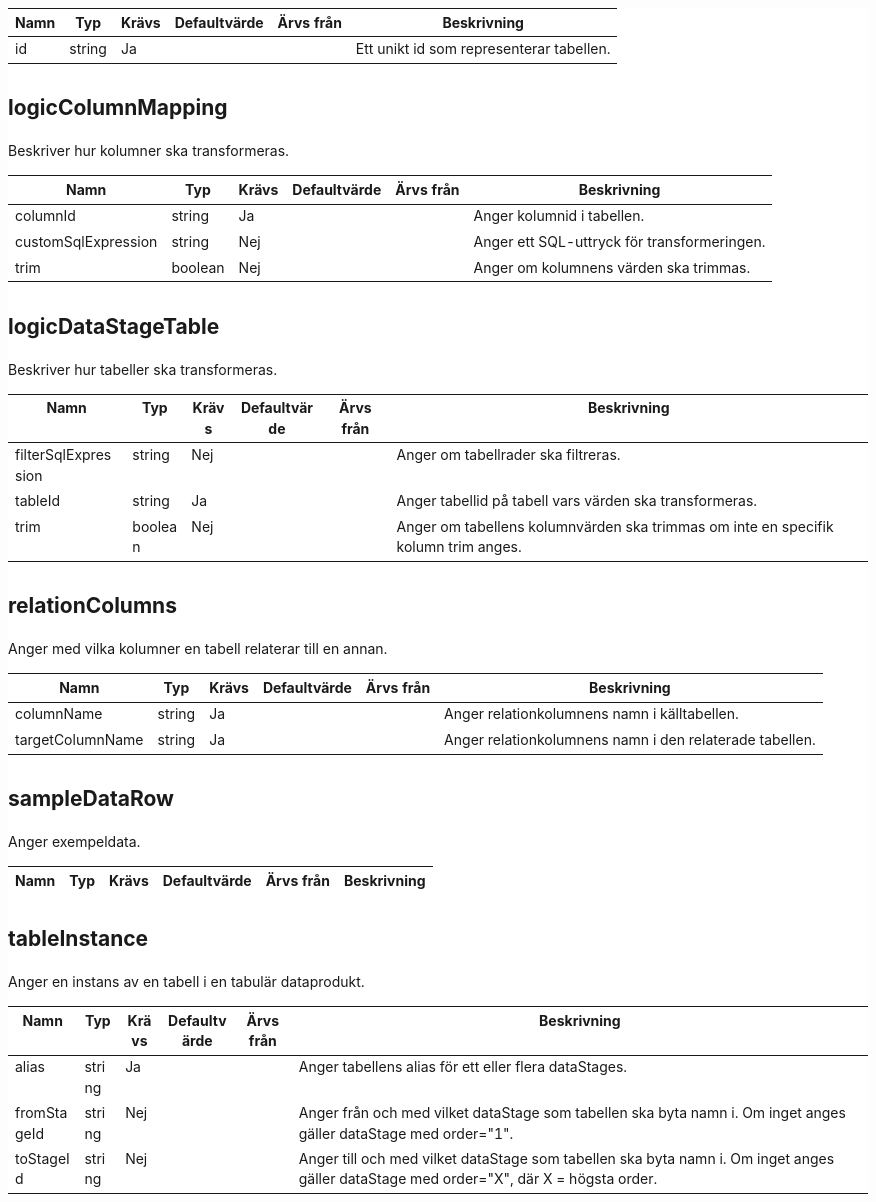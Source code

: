 | Namn | Typ | Krävs | Defaultvärde | Ärvs från | Beskrivning |
| ---- | --- | ----- | ------------ | --------- | ----------- |
| id | string | Ja |  |  | Ett unikt id som representerar tabellen. |

## logicColumnMapping
Beskriver hur kolumner ska transformeras.

| Namn | Typ | Krävs | Defaultvärde | Ärvs från | Beskrivning |
| ---- | --- | ----- | ------------ | --------- | ----------- |
| columnId | string | Ja |  |  | Anger kolumnid i tabellen. |
| customSqlExpression | string | Nej |  |  | Anger ett SQL-uttryck f&#xF6;r transformeringen. |
| trim | boolean | Nej |  |  | Anger om kolumnens v&#xE4;rden ska trimmas. |

## logicDataStageTable
Beskriver hur tabeller ska transformeras.

| Namn | Typ | Krävs | Defaultvärde | Ärvs från | Beskrivning |
| ---- | --- | ----- | ------------ | --------- | ----------- |
| filterSqlExpression | string | Nej |  |  | Anger om tabellrader ska filtreras. |
| tableId | string | Ja |  |  | Anger tabellid p&#xE5; tabell vars v&#xE4;rden ska transformeras. |
| trim | boolean | Nej |  |  | Anger om tabellens kolumnv&#xE4;rden ska trimmas om inte en specifik kolumn trim anges. |

## relationColumns
Anger med vilka kolumner en tabell relaterar till en annan.

| Namn | Typ | Krävs | Defaultvärde | Ärvs från | Beskrivning |
| ---- | --- | ----- | ------------ | --------- | ----------- |
| columnName | string | Ja |  |  | Anger relationkolumnens namn i k&#xE4;lltabellen. |
| targetColumnName | string | Ja |  |  | Anger relationkolumnens namn i den relaterade tabellen. |

## sampleDataRow
Anger exempeldata.

| Namn | Typ | Krävs | Defaultvärde | Ärvs från | Beskrivning |
| ---- | --- | ----- | ------------ | --------- | ----------- |

## tableInstance
Anger en instans av en tabell i en tabul&#xE4;r dataprodukt.

| Namn | Typ | Krävs | Defaultvärde | Ärvs från | Beskrivning |
| ---- | --- | ----- | ------------ | --------- | ----------- |
| alias | string | Ja |  |  | Anger tabellens alias f&#xF6;r ett eller flera dataStages. |
| fromStageId | string | Nej |  |  | Anger fr&#xE5;n och med vilket dataStage som tabellen ska byta namn i. Om inget anges g&#xE4;ller dataStage med order=&quot;1&quot;. |
| toStageId | string | Nej |  |  | Anger till och med vilket dataStage som tabellen ska byta namn i. Om inget anges g&#xE4;ller dataStage med order=&quot;X&quot;, d&#xE4;r X = h&#xF6;gsta order. |
